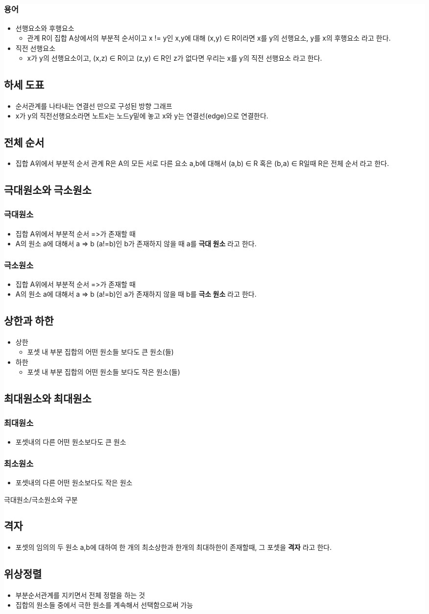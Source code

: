 ### 용어
- 선행요소와 후행요소
    - 관계 R이 집합 A상에서의 부분적 순서이고 x != y인 x,y에 대해 (x,y) ∈ R이라면 x를 y의 선행요소, y를 x의 후행요소 라고 한다.
- 직전 선행요소
    - x가 y의 선행요소이고, (x,z) ∈ R이고 (z,y) ∈ R인 z가 없다면 우리는 x를 y의 직전 선행요소 라고 한다.

## 하세 도표
- 순서관계를 나타내는 연결선 만으로 구성된 방향 그래프
- x가 y의 직전선행요소라면 노트x는 노드y밑에 놓고 x와 y는 연결선(edge)으로 연결한다.

## 전체 순서
- 집합 A위에서 부분적 순서 관계 R은 A의 모든 서로 다른 요소 a,b에 대해서 (a,b) ∈ R 혹은 (b,a) ∈ R일때 R은 전체 순서 라고 한다.

## 극대원소와 극소원소
### 극대원소
- 집합 A위에서 부분적 순서 =>가 존재할 때
- A의 원소 a에 대해서 a => b (a!=b)인 b가 존재하지 않을 때 a를 **극대 원소** 라고 한다.
### 극소원소
- 집합 A위에서 부분적 순서 =>가 존재할 때
- A의 원소 a에 대해서 a => b (a!=b)인 a가 존재하지 않을 때 b를 **극소 원소** 라고 한다.

## 상한과 하한
- 상한
    - 포셋 내 부분 집합의 어떤 원소들 보다도 큰 원소(들)
- 하한
    - 포셋 내 부분 집합의 어떤 원소들 보다도 작은 원소(들)

## 최대원소와 최대원소
### 최대원소
- 포셋내의 다른 어떤 원소보다도 큰 원소
### 최소원소
- 포셋내의 다른 어떤 원소보다도 작은 원소

극대원소/극소원소와 구분

## 격자
- 포셋의 임의의 두 원소 a,b에 대하여 한 개의 최소상한과 한개의 최대하한이 존재할때, 그 포셋을 **격자** 라고 한다.

## 위상정렬
- 부분순서관계를 지키면서 전체 정렬을 하는 것
- 집합의 원소들 중에서 극한 원소를 계속해서 선택함으로써 가능